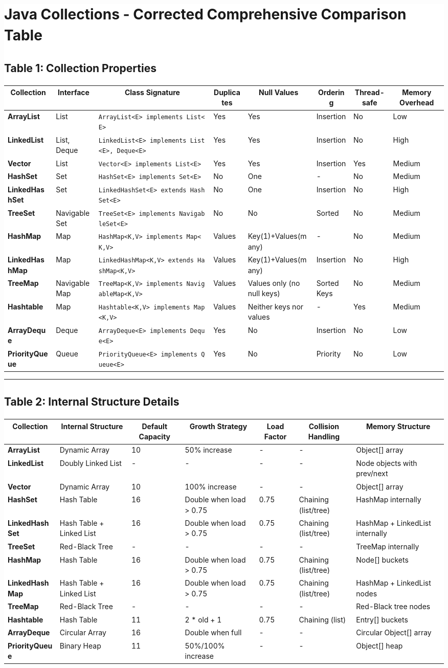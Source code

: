 
# Java Collections - Corrected Comprehensive Comparison Table

## Table 1: Collection Properties
| Collection | Interface | Class Signature | Duplicates | Null Values | Ordering | Thread-safe | Memory Overhead |
|------------|-----------|----------------|-------------|-------------|----------|-------------|-----------------|
| **ArrayList** | List | `ArrayList<E> implements List<E>` | Yes | Yes | Insertion | No | Low |
| **LinkedList** | List, Deque | `LinkedList<E> implements List<E>, Deque<E>` | Yes | Yes | Insertion | No | High |
| **Vector** | List | `Vector<E> implements List<E>` | Yes | Yes | Insertion | Yes | Medium |
| **HashSet** | Set | `HashSet<E> implements Set<E>` | No | One | - | No | Medium |
| **LinkedHashSet** | Set | `LinkedHashSet<E> extends HashSet<E>` | No | One | Insertion | No | High |
| **TreeSet** | NavigableSet | `TreeSet<E> implements NavigableSet<E>` | No | No | Sorted | No | Medium |
| **HashMap** | Map | `HashMap<K,V> implements Map<K,V>` | Values | Key(1)+Values(many) | - | No | Medium |
| **LinkedHashMap** | Map | `LinkedHashMap<K,V> extends HashMap<K,V>` | Values | Key(1)+Values(many) | Insertion | No | High |
| **TreeMap** | NavigableMap | `TreeMap<K,V> implements NavigableMap<K,V>` | Values | Values only (no null keys) | Sorted Keys | No | Medium |
| **Hashtable** | Map | `Hashtable<K,V> implements Map<K,V>` | Values | Neither keys nor values | - | Yes | Medium |
| **ArrayDeque** | Deque | `ArrayDeque<E> implements Deque<E>` | Yes | No | Insertion | No | Low |
| **PriorityQueue** | Queue | `PriorityQueue<E> implements Queue<E>` | Yes | No | Priority | No | Low |

---

## Table 2: Internal Structure Details
| Collection | Internal Structure | Default Capacity | Growth Strategy | Load Factor | Collision Handling | Memory Structure |
|------------|-------------------|------------------|-----------------|-------------|-------------------|------------------|
| **ArrayList** | Dynamic Array | 10 | 50% increase | - | - | Object[] array |
| **LinkedList** | Doubly Linked List | - | - | - | - | Node objects with prev/next |
| **Vector** | Dynamic Array | 10 | 100% increase | - | - | Object[] array |
| **HashSet** | Hash Table | 16 | Double when load > 0.75 | 0.75 | Chaining (list/tree) | HashMap internally |
| **LinkedHashSet** | Hash Table + Linked List | 16 | Double when load > 0.75 | 0.75 | Chaining (list/tree) | HashMap + LinkedList internally |
| **TreeSet** | Red-Black Tree | - | - | - | - | TreeMap internally |
| **HashMap** | Hash Table | 16 | Double when load > 0.75 | 0.75 | Chaining (list/tree) | Node[] buckets |
| **LinkedHashMap** | Hash Table + Linked List | 16 | Double when load > 0.75 | 0.75 | Chaining (list/tree) | HashMap + LinkedList nodes |
| **TreeMap** | Red-Black Tree | - | - | - | - | Red-Black tree nodes |
| **Hashtable** | Hash Table | 11 | 2 * old + 1 | 0.75 | Chaining (list) | Entry[] buckets |
| **ArrayDeque** | Circular Array | 16 | Double when full | - | - | Circular Object[] array |
| **PriorityQueue** | Binary Heap | 11 | 50%/100% increase | - | - | Object[] heap |
